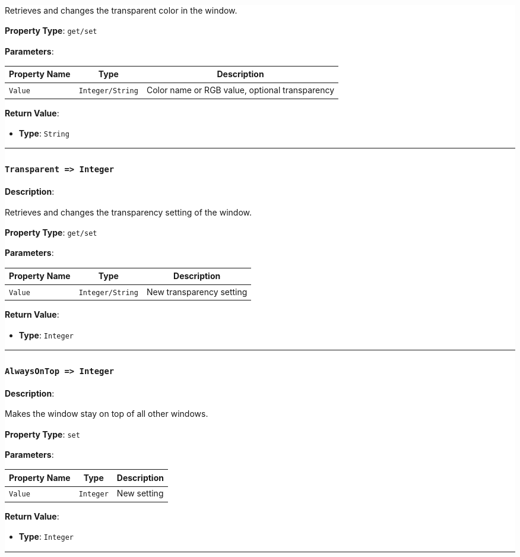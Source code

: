 Retrieves and changes the transparent color in the window.

**Property Type**: `get/set`

**Parameters**:

| Property Name | Type             | Description                                    |
| ------------- | ---------------- | ---------------------------------------------- |
| `Value`       | `Integer/String` | Color name or RGB value, optional transparency |

**Return Value**:

- **Type**: `String`

---

<a id="Transparent"></a>

### `Transparent => Integer`

**Description**:

Retrieves and changes the transparency setting of the window.

**Property Type**: `get/set`

**Parameters**:

| Property Name | Type             | Description              |
| ------------- | ---------------- | ------------------------ |
| `Value`       | `Integer/String` | New transparency setting |

**Return Value**:

- **Type**: `Integer`

---

<a id="AlwaysOnTop"></a>

### `AlwaysOnTop => Integer`

**Description**:

Makes the window stay on top of all other windows.

**Property Type**: `set`

**Parameters**:

| Property Name | Type      | Description |
| ------------- | --------- | ----------- |
| `Value`       | `Integer` | New setting |

**Return Value**:

- **Type**: `Integer`

---
